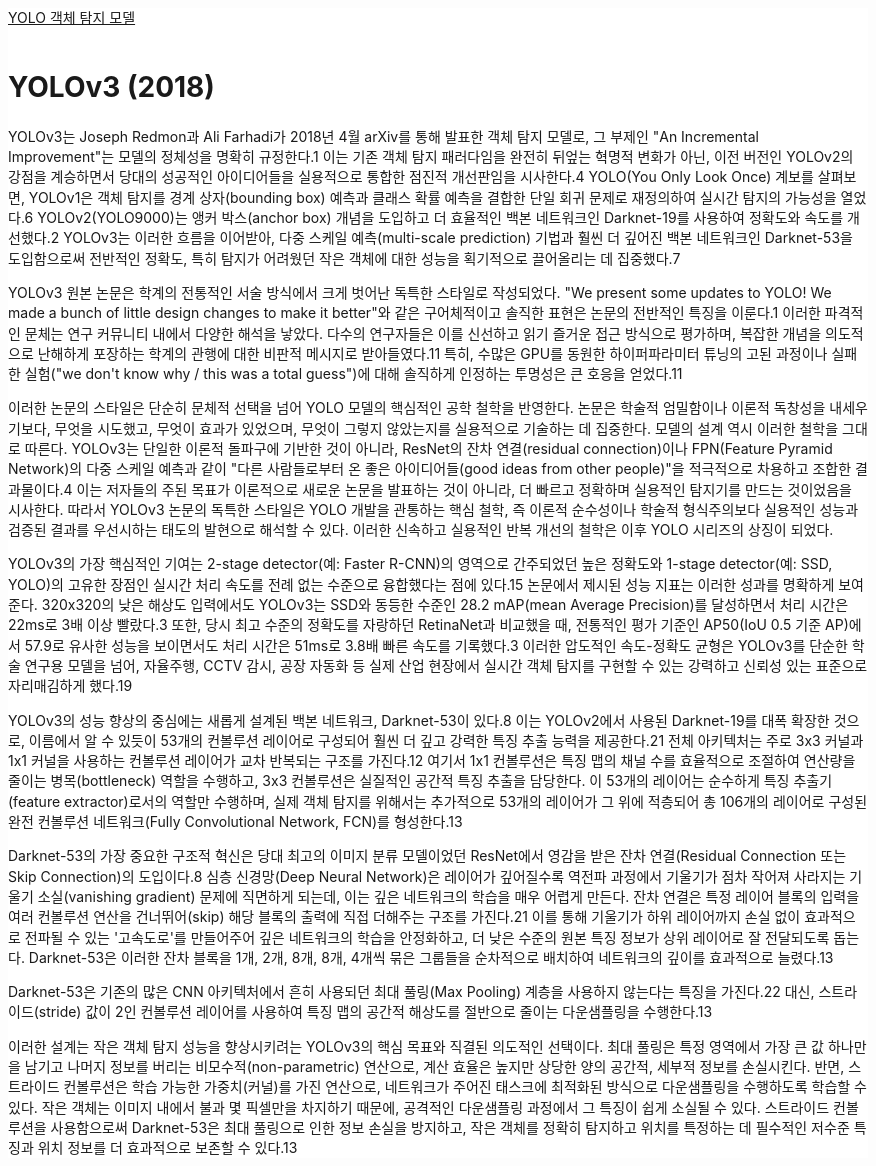 [YOLO 객체 탐지 모델](./index.md)
# YOLOv3 (2018)



YOLOv3는 Joseph Redmon과 Ali Farhadi가 2018년 4월 arXiv를 통해 발표한 객체 탐지 모델로, 그 부제인 "An Incremental Improvement"는 모델의 정체성을 명확히 규정한다.1 이는 기존 객체 탐지 패러다임을 완전히 뒤엎는 혁명적 변화가 아닌, 이전 버전인 YOLOv2의 강점을 계승하면서 당대의 성공적인 아이디어들을 실용적으로 통합한 점진적 개선판임을 시사한다.4 YOLO(You Only Look Once) 계보를 살펴보면, YOLOv1은 객체 탐지를 경계 상자(bounding box) 예측과 클래스 확률 예측을 결합한 단일 회귀 문제로 재정의하여 실시간 탐지의 가능성을 열었다.6 YOLOv2(YOLO9000)는 앵커 박스(anchor box) 개념을 도입하고 더 효율적인 백본 네트워크인 Darknet-19를 사용하여 정확도와 속도를 개선했다.2 YOLOv3는 이러한 흐름을 이어받아, 다중 스케일 예측(multi-scale prediction) 기법과 훨씬 더 깊어진 백본 네트워크인 Darknet-53을 도입함으로써 전반적인 정확도, 특히 탐지가 어려웠던 작은 객체에 대한 성능을 획기적으로 끌어올리는 데 집중했다.7


YOLOv3 원본 논문은 학계의 전통적인 서술 방식에서 크게 벗어난 독특한 스타일로 작성되었다. "We present some updates to YOLO! We made a bunch of little design changes to make it better"와 같은 구어체적이고 솔직한 표현은 논문의 전반적인 특징을 이룬다.1 이러한 파격적인 문체는 연구 커뮤니티 내에서 다양한 해석을 낳았다. 다수의 연구자들은 이를 신선하고 읽기 즐거운 접근 방식으로 평가하며, 복잡한 개념을 의도적으로 난해하게 포장하는 학계의 관행에 대한 비판적 메시지로 받아들였다.11 특히, 수많은 GPU를 동원한 하이퍼파라미터 튜닝의 고된 과정이나 실패한 실험("we don't know why / this was a total guess")에 대해 솔직하게 인정하는 투명성은 큰 호응을 얻었다.11

이러한 논문의 스타일은 단순히 문체적 선택을 넘어 YOLO 모델의 핵심적인 공학 철학을 반영한다. 논문은 학술적 엄밀함이나 이론적 독창성을 내세우기보다, 무엇을 시도했고, 무엇이 효과가 있었으며, 무엇이 그렇지 않았는지를 실용적으로 기술하는 데 집중한다. 모델의 설계 역시 이러한 철학을 그대로 따른다. YOLOv3는 단일한 이론적 돌파구에 기반한 것이 아니라, ResNet의 잔차 연결(residual connection)이나 FPN(Feature Pyramid Network)의 다중 스케일 예측과 같이 "다른 사람들로부터 온 좋은 아이디어들(good ideas from other people)"을 적극적으로 차용하고 조합한 결과물이다.4 이는 저자들의 주된 목표가 이론적으로 새로운 논문을 발표하는 것이 아니라, 더 빠르고 정확하며 실용적인 탐지기를 만드는 것이었음을 시사한다. 따라서 YOLOv3 논문의 독특한 스타일은 YOLO 개발을 관통하는 핵심 철학, 즉 이론적 순수성이나 학술적 형식주의보다 실용적인 성능과 검증된 결과를 우선시하는 태도의 발현으로 해석할 수 있다. 이러한 신속하고 실용적인 반복 개선의 철학은 이후 YOLO 시리즈의 상징이 되었다.


YOLOv3의 가장 핵심적인 기여는 2-stage detector(예: Faster R-CNN)의 영역으로 간주되었던 높은 정확도와 1-stage detector(예: SSD, YOLO)의 고유한 장점인 실시간 처리 속도를 전례 없는 수준으로 융합했다는 점에 있다.15 논문에서 제시된 성능 지표는 이러한 성과를 명확하게 보여준다. 320x320의 낮은 해상도 입력에서도 YOLOv3는 SSD와 동등한 수준인 28.2 mAP(mean Average Precision)를 달성하면서 처리 시간은 22ms로 3배 이상 빨랐다.3 또한, 당시 최고 수준의 정확도를 자랑하던 RetinaNet과 비교했을 때, 전통적인 평가 기준인 AP50(IoU 0.5 기준 AP)에서 57.9로 유사한 성능을 보이면서도 처리 시간은 51ms로 3.8배 빠른 속도를 기록했다.3 이러한 압도적인 속도-정확도 균형은 YOLOv3를 단순한 학술 연구용 모델을 넘어, 자율주행, CCTV 감시, 공장 자동화 등 실제 산업 현장에서 실시간 객체 탐지를 구현할 수 있는 강력하고 신뢰성 있는 표준으로 자리매김하게 했다.19



YOLOv3의 성능 향상의 중심에는 새롭게 설계된 백본 네트워크, Darknet-53이 있다.8 이는 YOLOv2에서 사용된 Darknet-19를 대폭 확장한 것으로, 이름에서 알 수 있듯이 53개의 컨볼루션 레이어로 구성되어 훨씬 더 깊고 강력한 특징 추출 능력을 제공한다.21 전체 아키텍처는 주로 3x3 커널과 1x1 커널을 사용하는 컨볼루션 레이어가 교차 반복되는 구조를 가진다.12 여기서 1x1 컨볼루션은 특징 맵의 채널 수를 효율적으로 조절하여 연산량을 줄이는 병목(bottleneck) 역할을 수행하고, 3x3 컨볼루션은 실질적인 공간적 특징 추출을 담당한다. 이 53개의 레이어는 순수하게 특징 추출기(feature extractor)로서의 역할만 수행하며, 실제 객체 탐지를 위해서는 추가적으로 53개의 레이어가 그 위에 적층되어 총 106개의 레이어로 구성된 완전 컨볼루션 네트워크(Fully Convolutional Network, FCN)를 형성한다.13


Darknet-53의 가장 중요한 구조적 혁신은 당대 최고의 이미지 분류 모델이었던 ResNet에서 영감을 받은 잔차 연결(Residual Connection 또는 Skip Connection)의 도입이다.8 심층 신경망(Deep Neural Network)은 레이어가 깊어질수록 역전파 과정에서 기울기가 점차 작어져 사라지는 기울기 소실(vanishing gradient) 문제에 직면하게 되는데, 이는 깊은 네트워크의 학습을 매우 어렵게 만든다. 잔차 연결은 특정 레이어 블록의 입력을 여러 컨볼루션 연산을 건너뛰어(skip) 해당 블록의 출력에 직접 더해주는 구조를 가진다.21 이를 통해 기울기가 하위 레이어까지 손실 없이 효과적으로 전파될 수 있는 '고속도로'를 만들어주어 깊은 네트워크의 학습을 안정화하고, 더 낮은 수준의 원본 특징 정보가 상위 레이어로 잘 전달되도록 돕는다. Darknet-53은 이러한 잔차 블록을 1개, 2개, 8개, 8개, 4개씩 묶은 그룹들을 순차적으로 배치하여 네트워크의 깊이를 효과적으로 늘렸다.13


Darknet-53은 기존의 많은 CNN 아키텍처에서 흔히 사용되던 최대 풀링(Max Pooling) 계층을 사용하지 않는다는 특징을 가진다.22 대신, 스트라이드(stride) 값이 2인 컨볼루션 레이어를 사용하여 특징 맵의 공간적 해상도를 절반으로 줄이는 다운샘플링을 수행한다.13

이러한 설계는 작은 객체 탐지 성능을 향상시키려는 YOLOv3의 핵심 목표와 직결된 의도적인 선택이다. 최대 풀링은 특정 영역에서 가장 큰 값 하나만을 남기고 나머지 정보를 버리는 비모수적(non-parametric) 연산으로, 계산 효율은 높지만 상당한 양의 공간적, 세부적 정보를 손실시킨다. 반면, 스트라이드 컨볼루션은 학습 가능한 가중치(커널)를 가진 연산으로, 네트워크가 주어진 태스크에 최적화된 방식으로 다운샘플링을 수행하도록 학습할 수 있다. 작은 객체는 이미지 내에서 불과 몇 픽셀만을 차지하기 때문에, 공격적인 다운샘플링 과정에서 그 특징이 쉽게 소실될 수 있다. 스트라이드 컨볼루션을 사용함으로써 Darknet-53은 최대 풀링으로 인한 정보 손실을 방지하고, 작은 객체를 정확히 탐지하고 위치를 특정하는 데 필수적인 저수준 특징과 위치 정보를 더 효과적으로 보존할 수 있다.13
